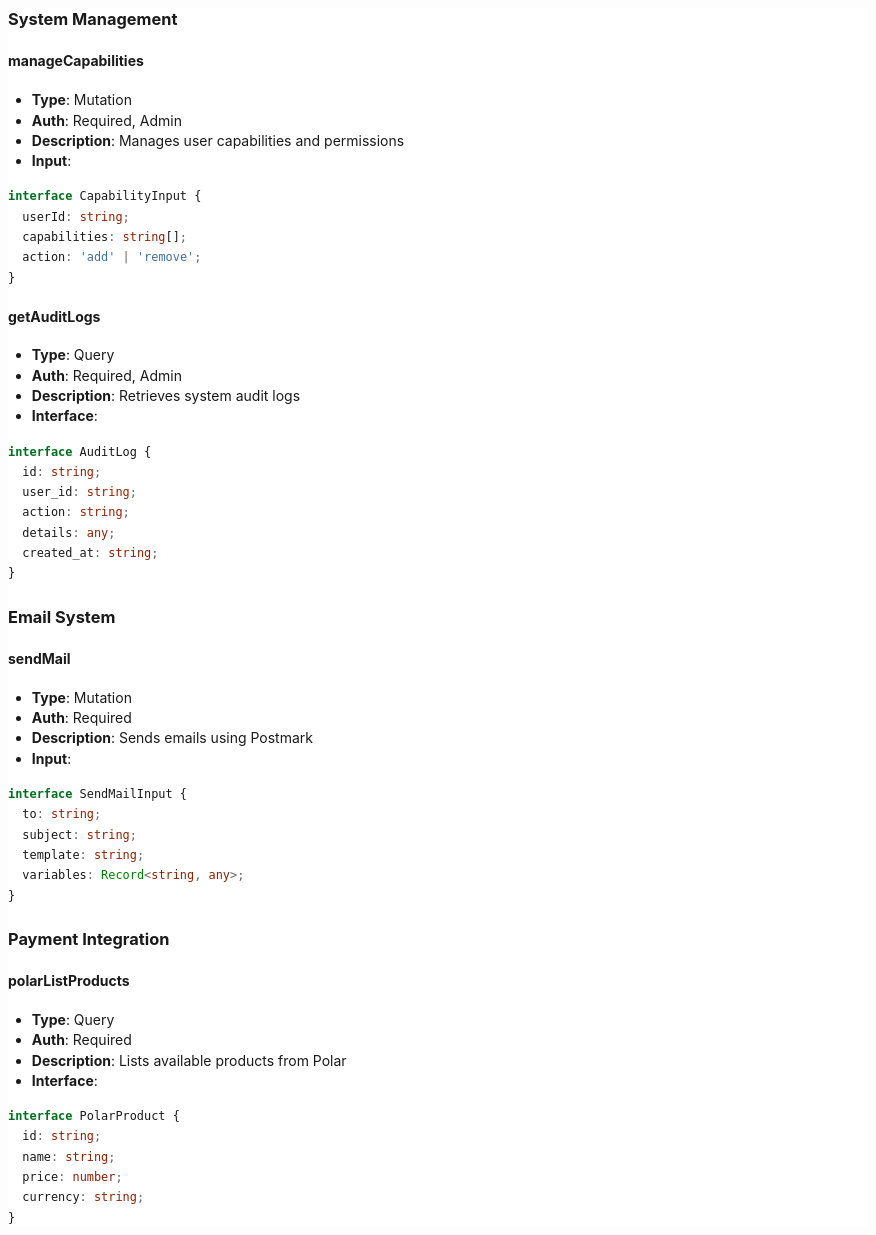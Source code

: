 ### System Management

#### manageCapabilities
- **Type**: Mutation
- **Auth**: Required, Admin
- **Description**: Manages user capabilities and permissions
- **Input**:
```typescript
interface CapabilityInput {
  userId: string;
  capabilities: string[];
  action: 'add' | 'remove';
}
```

#### getAuditLogs
- **Type**: Query
- **Auth**: Required, Admin
- **Description**: Retrieves system audit logs
- **Interface**:
```typescript
interface AuditLog {
  id: string;
  user_id: string;
  action: string;
  details: any;
  created_at: string;
}
```

### Email System

#### sendMail
- **Type**: Mutation
- **Auth**: Required
- **Description**: Sends emails using Postmark
- **Input**:
```typescript
interface SendMailInput {
  to: string;
  subject: string;
  template: string;
  variables: Record<string, any>;
}
```

### Payment Integration

#### polarListProducts
- **Type**: Query
- **Auth**: Required
- **Description**: Lists available products from Polar
- **Interface**:
```typescript
interface PolarProduct {
  id: string;
  name: string;
  price: number;
  currency: string;
}
```
